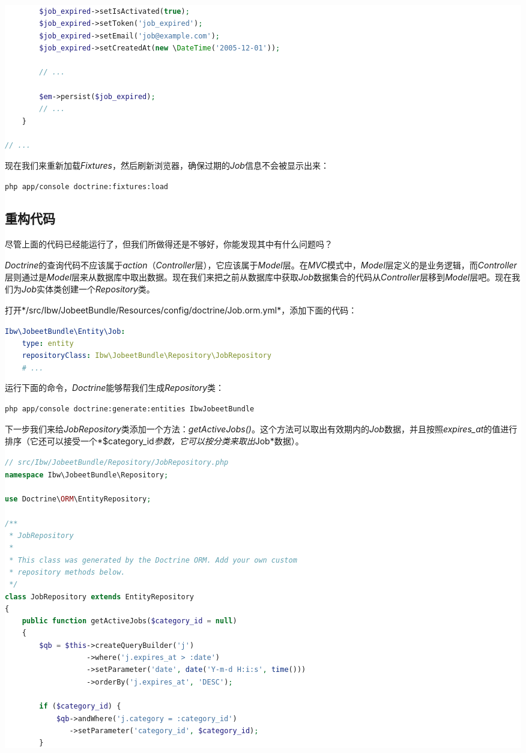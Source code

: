```PHP
        $job_expired->setIsActivated(true);
        $job_expired->setToken('job_expired');
        $job_expired->setEmail('job@example.com');
        $job_expired->setCreatedAt(new \DateTime('2005-12-01'));
 
        // ...
 
        $em->persist($job_expired);
        // ...
    }
 
// ...
```

现在我们来重新加载*Fixtures*，然后刷新浏览器，确保过期的*Job*信息不会被显示出来：

    php app/console doctrine:fixtures:load

## 重构代码 ##

尽管上面的代码已经能运行了，但我们所做得还是不够好，你能发现其中有什么问题吗？

*Doctrine*的查询代码不应该属于*action*（*Controller*层），它应该属于*Model*层。在*MVC*模式中，*Model*层定义的是业务逻辑，而*Controller*层则通过是*Model*层来从数据库中取出数据。现在我们来把之前从数据库中获取*Job*数据集合的代码从*Controller*层移到*Model*层吧。现在我们为*Job*实体类创建一个*Repository*类。

打开*/src/Ibw/JobeetBundle/Resources/config/doctrine/Job.orm.yml*，添加下面的代码：

```YAML
Ibw\JobeetBundle\Entity\Job:
    type: entity
    repositoryClass: Ibw\JobeetBundle\Repository\JobRepository
    # ...
```

运行下面的命令，*Doctrine*能够帮我们生成*Repository*类：

    php app/console doctrine:generate:entities IbwJobeetBundle

下一步我们来给*JobRepository*类添加一个方法：*getActiveJobs()*。这个方法可以取出有效期内的*Job*数据，并且按照*expires_at*的值进行排序（它还可以接受一个*$category_id*参数，它可以按分类来取出*Job*数据）。

```PHP
// src/Ibw/JobeetBundle/Repository/JobRepository.php
namespace Ibw\JobeetBundle\Repository;

use Doctrine\ORM\EntityRepository;

/**
 * JobRepository
 *
 * This class was generated by the Doctrine ORM. Add your own custom
 * repository methods below.
 */
class JobRepository extends EntityRepository
{
    public function getActiveJobs($category_id = null)
    {
        $qb = $this->createQueryBuilder('j')
                   ->where('j.expires_at > :date')
                   ->setParameter('date', date('Y-m-d H:i:s', time()))
                   ->orderBy('j.expires_at', 'DESC');

        if ($category_id) {
            $qb->andWhere('j.category = :category_id')
               ->setParameter('category_id', $category_id);
        }
```